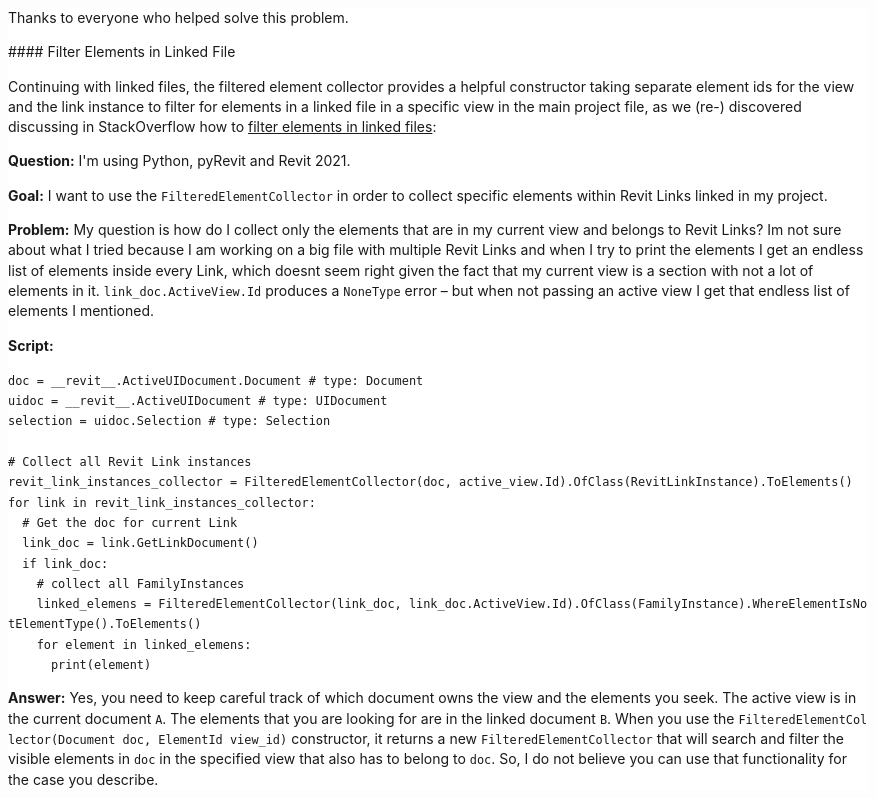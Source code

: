 Thanks to everyone who helped solve this problem.

####<a name="5"></a> Filter Elements in Linked File

Continuing with linked files, the filtered element collector provides a helpful constructor taking separate element ids for the view and the link instance to filter for elements in a linked file in a specific view in the main project file, as we (re-) discovered discussing in StackOverflow how
to [filter elements in linked files](https://stackoverflow.com/questions/78825246/revit-api-how-to-filter-elements-from-revit-links/):

**Question:**
I'm using Python, pyRevit and Revit 2021.

**Goal:**
I want to use the `FilteredElementCollector` in order to collect specific elements within Revit Links linked in my project.

**Problem:**
My question is how do I collect only the elements that are in my current view and belongs to Revit Links?
Im not sure about what I tried because I am working on a big file with multiple Revit Links and when I try to print the elements I get an endless list of elements inside every Link, which doesnt seem right given the fact that my current view is a section with not a lot of elements in it.
`link_doc.ActiveView.Id` produces a `NoneType` error &ndash;
but when not passing an active view I get that endless list of elements I mentioned.

**Script:**

<pre><code class="language-py">doc = __revit__.ActiveUIDocument.Document # type: Document
uidoc = __revit__.ActiveUIDocument # type: UIDocument
selection = uidoc.Selection # type: Selection

# Collect all Revit Link instances
revit_link_instances_collector = FilteredElementCollector(doc, active_view.Id).OfClass(RevitLinkInstance).ToElements()
for link in revit_link_instances_collector:
  # Get the doc for current Link
  link_doc = link.GetLinkDocument()
  if link_doc:
    # collect all FamilyInstances
    linked_elemens = FilteredElementCollector(link_doc, link_doc.ActiveView.Id).OfClass(FamilyInstance).WhereElementIsNotElementType().ToElements()
    for element in linked_elemens:
      print(element)</code></pre>

**Answer:**
Yes, you need to keep careful track of which document owns the view and the elements you seek. The active view is in the current document `A`. The elements that you are looking for are in the linked document `B`. When you use the `FilteredElementCollector(Document doc, ElementId view_id)` constructor, it returns a new `FilteredElementCollector` that will search and filter the visible elements in `doc` in the specified view that also has to belong to `doc`. So, I do not believe you can use that functionality for the case you describe.

